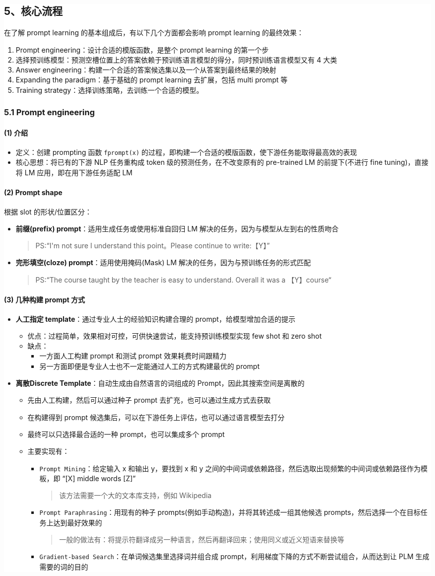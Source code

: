 ## 5、核心流程

在了解 prompt learning 的基本组成后，有以下几个方面都会影响 prompt learning 的最终效果：

1. Prompt engineering：设计合适的模版函数，是整个 prompt learning 的第一个步
2. 选择预训练模型：预测空槽位置上的答案依赖于预训练语言模型的得分，同时预训练语言模型又有 4 大类
3. Answer engineering：构建一个合适的答案候选集以及一个从答案到最终结果的映射
4. Expanding the paradigm：基于基础的 prompt learning 去扩展，包括 multi prompt 等
5. Training strategy：选择训练策略，去训练一个合适的模型。

### 5.1 Prompt engineering

#### (1) 介绍

- 定义：创建 prompting 函数 `fprompt(x)` 的过程，即构建一个合适的模版函数，使下游任务能取得最高效的表现
- 核心思想：将已有的下游 NLP 任务重构成 token 级的预测任务，在不改变原有的 pre-trained LM 的前提下(不进行 fine tuning)，直接将 LM 应用，即在用下游任务适配 LM

#### (2) Prompt shape

根据 slot 的形状/位置区分：

- **前缀(prefix) prompt**：适用生成任务或使用标准自回归 LM 解决的任务，因为与模型从左到右的性质吻合

    > PS:“I'm not sure I understand this point。Please continue to write:【Y】”

- **完形填空(cloze) prompt**：适用使用掩码(Mask) LM 解决的任务，因为与预训练任务的形式匹配

    > PS:“The course taught by the teacher is easy to understand. Overall it was a 【Y】course“

#### (3) 几种构建 prompt 方式

- **人工指定 template**：通过专业人士的经验知识构建合理的 prompt，给模型增加合适的提示

    - 优点：过程简单，效果相对可控，可供快速尝试，能支持预训练模型实现 few shot 和 zero shot
    - 缺点：
        - 一方面人工构建 prompt 和测试 prompt 效果耗费时间跟精力
        - 另一方面即便是专业人士也不一定能通过人工的方式构建最优的 prompt

- **离散Discrete Template**：自动生成由自然语言的词组成的 Prompt，因此其搜索空间是离散的

    - 先由人工构建，然后可以通过种子 prompt 去扩充，也可以通过生成方式去获取

    - 在构建得到 prompt 候选集后，可以在下游任务上评估，也可以通过语言模型去打分

    - 最终可以只选择最合适的一种 prompt，也可以集成多个 prompt

    - 主要实现有：

        - `Prompt Mining`：给定输入 x 和输出 y，要找到 x 和 y 之间的中间词或依赖路径，然后选取出现频繁的中间词或依赖路径作为模板，即 “[X] middle words [Z]”

            > 该方法需要一个大的文本库支持，例如 Wikipedia

        - `Prompt Paraphrasing`：用现有的种子 prompts(例如手动构造)，并将其转述成一组其他候选 prompts，然后选择一个在目标任务上达到最好效果的

            > 一般的做法有：将提示符翻译成另一种语言，然后再翻译回来；使用同义或近义短语来替换等

        - `Gradient-based Search`：在单词候选集里选择词并组合成 prompt，利用梯度下降的方式不断尝试组合，从而达到让 PLM 生成需要的词的目的
